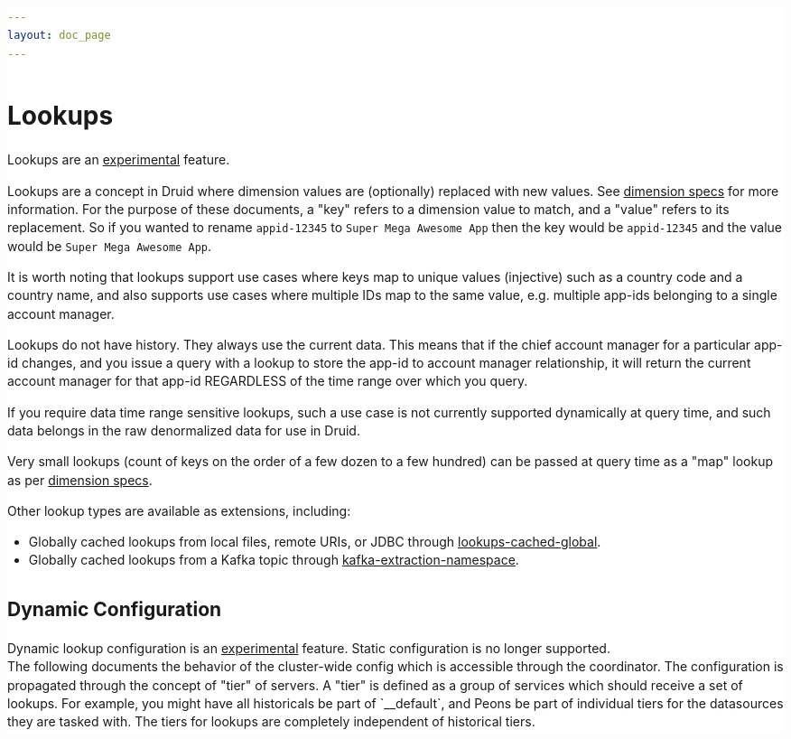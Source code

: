 ```yaml
---
layout: doc_page
---
```


# Lookups

<div class="note caution">
Lookups are an <a href="../development/experimental.html">experimental</a> feature.
</div>

Lookups are a concept in Druid where dimension values are (optionally) replaced with new values. 
See [dimension specs](../querying/dimensionspecs.html) for more information. For the purpose of these documents, 
a "key" refers to a dimension value to match, and a "value" refers to its replacement. 
So if you wanted to rename `appid-12345` to `Super Mega Awesome App` then the key would be `appid-12345` and the value 
would be `Super Mega Awesome App`. 

It is worth noting that lookups support use cases where keys map to unique values (injective) such as a country code and 
a country name, and also supports use cases where multiple IDs map to the same value, e.g. multiple app-ids belonging to 
a single account manager.

Lookups do not have history. They always use the current data. This means that if the chief account manager for a 
particular app-id changes, and you issue a query with a lookup to store the app-id to account manager relationship, 
it will return the current account manager for that app-id REGARDLESS of the time range over which you query.

If you require data time range sensitive lookups, such a use case is not currently supported dynamically at query time, 
and such data belongs in the raw denormalized data for use in Druid.

Very small lookups (count of keys on the order of a few dozen to a few hundred) can be passed at query time as a "map" 
lookup as per [dimension specs](../querying/dimensionspecs.html).

Other lookup types are available as extensions, including:

- Globally cached lookups from local files, remote URIs, or JDBC through [lookups-cached-global](../development/extensions-core/lookups-cached-global.html).
- Globally cached lookups from a Kafka topic through [kafka-extraction-namespace](../development/extensions-core/kafka-extraction-namespace.html).

Dynamic Configuration
---------------------
<div class="note caution">
Dynamic lookup configuration is an <a href="../development/experimental.html">experimental</a> feature. Static
configuration is no longer supported.
</div>
The following documents the behavior of the cluster-wide config which is accessible through the coordinator.
The configuration is propagated through the concept of "tier" of servers.
A "tier" is defined as a group of services which should receive a set of lookups.
For example, you might have all historicals be part of `__default`, and Peons be part of individual tiers for the datasources they are tasked with.
The tiers for lookups are completely independent of historical tiers.
